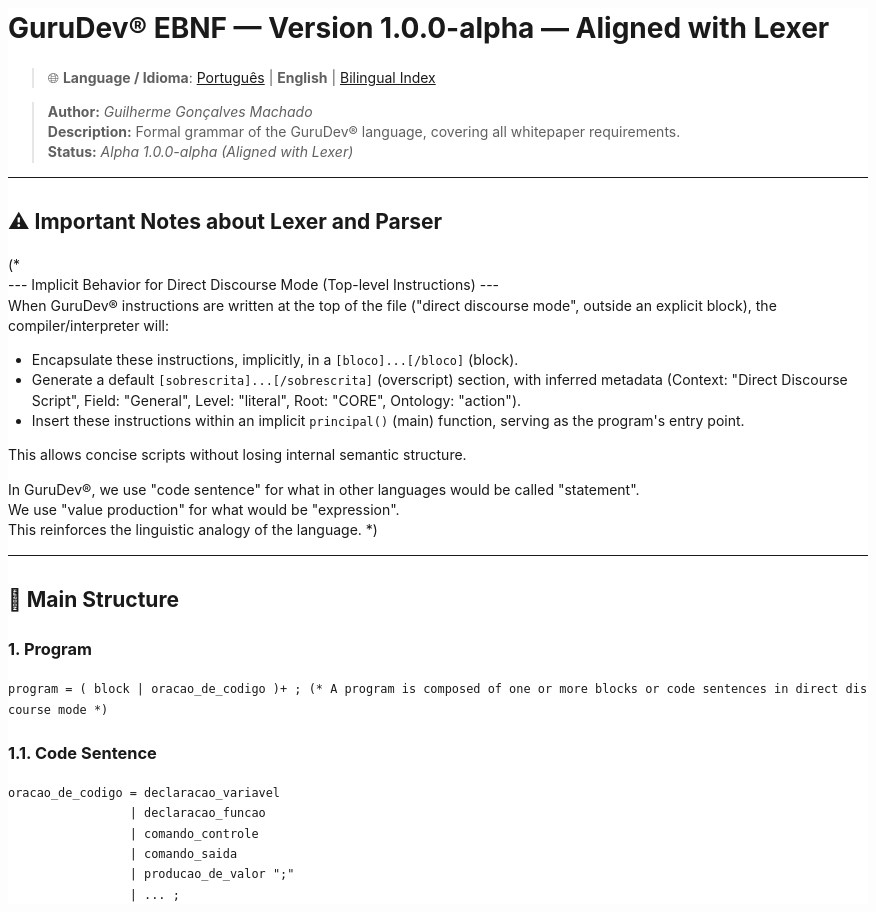 # GuruDev® EBNF — Version 1.0.0-alpha — Aligned with Lexer

> 🌐 **Language / Idioma**: [Português](GRAMMAR_V1_0_0_ALPHA.md) | **English** | [Bilingual Index](../BILINGUAL_INDEX.md)

> **Author:** *Guilherme Gonçalves Machado*  
> **Description:** Formal grammar of the GuruDev® language, covering all whitepaper requirements.  
> **Status:** *Alpha 1.0.0-alpha (Aligned with Lexer)*

---

## ⚠️ Important Notes about Lexer and Parser

(*  
--- Implicit Behavior for Direct Discourse Mode (Top-level Instructions) ---  
When GuruDev® instructions are written at the top of the file ("direct discourse mode", outside an explicit block), the compiler/interpreter will:
- Encapsulate these instructions, implicitly, in a `[bloco]...[/bloco]` (block).
- Generate a default `[sobrescrita]...[/sobrescrita]` (overscript) section, with inferred metadata (Context: "Direct Discourse Script", Field: "General", Level: "literal", Root: "CORE", Ontology: "action").
- Insert these instructions within an implicit `principal()` (main) function, serving as the program's entry point.

This allows concise scripts without losing internal semantic structure.

In GuruDev®, we use "code sentence" for what in other languages would be called "statement".  
We use "value production" for what would be "expression".  
This reinforces the linguistic analogy of the language.
*)

---

## 🎯 Main Structure

### 1. Program

```ebnf
program = ( block | oracao_de_codigo )+ ; (* A program is composed of one or more blocks or code sentences in direct discourse mode *)
```

### 1.1. Code Sentence

```ebnf
oracao_de_codigo = declaracao_variavel
                 | declaracao_funcao
                 | comando_controle
                 | comando_saida
                 | producao_de_valor ";"
                 | ... ;
```

